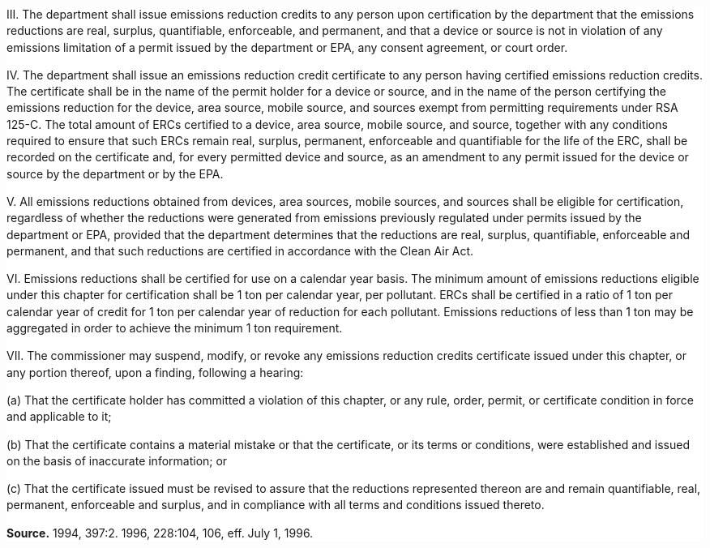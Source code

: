  III. The department shall issue emissions reduction credits to any
person upon certification by the department that the emissions
reductions are real, surplus, quantifiable, enforceable, and permanent,
and that a device or source is not in violation of any emissions
limitation of a permit issued by the department or EPA, any consent
agreement, or court order.
                                             
 IV. The department shall issue an emissions reduction credit
certificate to any person having certified emissions reduction credits.
The certificate shall be in the name of the permit holder for a device
or source, and in the name of the person certifying the emissions
reduction for the device, area source, mobile source, and sources exempt
from permitting requirements under RSA 125-C. The total amount of ERCs
certified to a device, area source, mobile source, and source, together
with any conditions required to ensure that such ERCs remain real,
surplus, permanent, enforceable and quantifiable for the life of the
ERC, shall be recorded on the certificate and, for every permitted
device and source, as an amendment to any permit issued for the device
or source by the department or by the EPA.
                                             
 V. All emissions reductions obtained from devices, area sources,
mobile sources, and sources shall be eligible for certification,
regardless of whether the reductions were generated from emissions
previously regulated under permits issued by the department or EPA,
provided that the department determines that the reductions are real,
surplus, quantifiable, enforceable and permanent, and that such
reductions are certified in accordance with the Clean Air Act.
                                             
 VI. Emissions reductions shall be certified for use on a calendar
year basis. The minimum amount of emissions reductions eligible under
this chapter for certification shall be 1 ton per calendar year, per
pollutant. ERCs shall be certified in a ratio of 1 ton per calendar year
of credit for 1 ton per calendar year of reduction for each pollutant.
Emissions reductions of less than 1 ton may be aggregated in order to
achieve the minimum 1 ton requirement.
                                             
 VII. The commissioner may suspend, modify, or revoke any emissions
reduction credits certificate issued under this chapter, or any portion
thereof, upon a finding, following a hearing:
                                             
 (a) That the certificate holder has committed a violation of this
chapter, or any rule, order, permit, or certificate condition in force
and applicable to it;
                                             
 (b) That the certificate contains a material mistake or that the
certificate, or its terms or conditions, were established and issued on
the basis of inaccurate information; or
                                             
 (c) That the certificate issued must be revised to assure that
the reductions represented thereon are and remain quantifiable, real,
permanent, enforceable and surplus, and in compliance with all terms and
conditions issued thereto.

**Source.** 1994, 397:2. 1996, 228:104, 106, eff. July 1, 1996.
